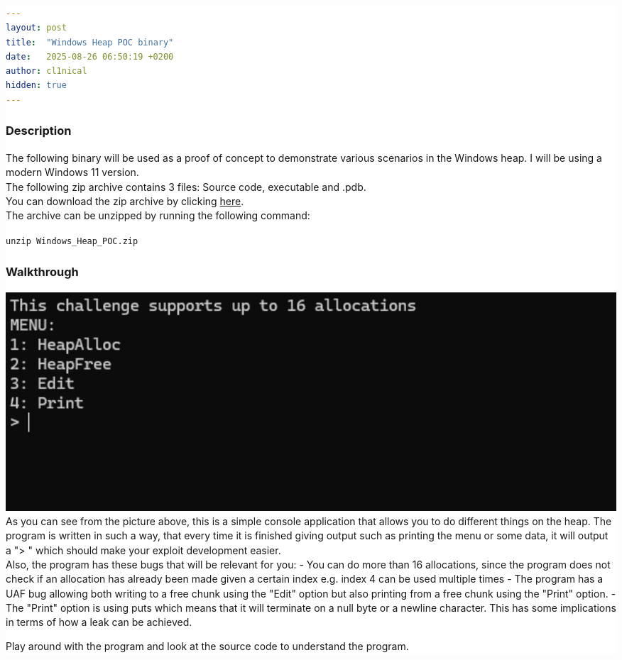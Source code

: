 ```yaml
---
layout: post
title:  "Windows Heap POC binary"
date:   2025-08-26 06:50:19 +0200
author: cl1nical
hidden: true
---
```

### Description
The following binary will be used as a proof of concept to demonstrate various scenarios in the Windows heap. I will be using a modern Windows 11 version. <br>
The following zip archive contains 3 files: Source code, executable and .pdb.<br> 
You can download the zip archive by clicking [here](/binaries/Windows_Heap_POC.zip). <br>
The archive can be unzipped by running the following command:
```
unzip Windows_Heap_POC.zip
```

### Walkthrough
<img src="/assets/images/windows/heap_poc/windows_heap_poc1.png" style="width:100%; height:100%;" />  
<br>
As you can see from the picture above, this is a simple console application that allows you to do different things on the heap. The program is written in such a way, that every time it is finished giving output such as printing the menu or some data, it will output a "> " which should make your exploit development easier.<br>
Also, the program has these bugs that will be relevant for you:
- You can do more than 16 allocations, since the program does not check if an allocation has already been made given a certain index e.g. index 4 can be used multiple times
- The program has a UAF bug allowing both writing to a free chunk using the "Edit" option but also printing from a free chunk using the "Print" option.
- The "Print" option is using puts which means that it will terminate on a null byte or a newline character. This has some implications in terms of how a leak can be achieved. <br>

Play around with the program and look at the source code to understand the program.

